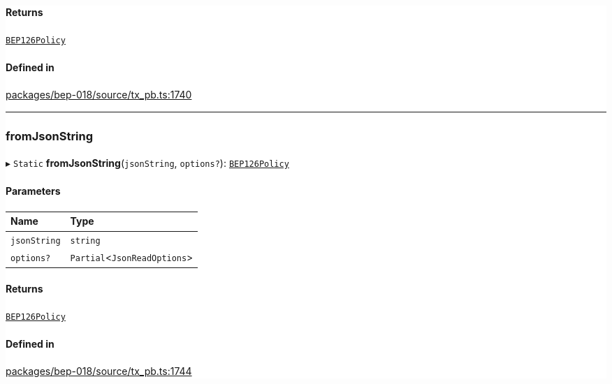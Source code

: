 #### Returns

[`BEP126Policy`](BEP126Policy.md)

#### Defined in

[packages/bep-018/source/tx_pb.ts:1740](https://github.com/bearmint/bearmint/blob/main/packages/bep-018/source/tx_pb.ts#L1740)

___

### fromJsonString

▸ `Static` **fromJsonString**(`jsonString`, `options?`): [`BEP126Policy`](BEP126Policy.md)

#### Parameters

| Name | Type |
| :------ | :------ |
| `jsonString` | `string` |
| `options?` | `Partial`<`JsonReadOptions`\> |

#### Returns

[`BEP126Policy`](BEP126Policy.md)

#### Defined in

[packages/bep-018/source/tx_pb.ts:1744](https://github.com/bearmint/bearmint/blob/main/packages/bep-018/source/tx_pb.ts#L1744)
